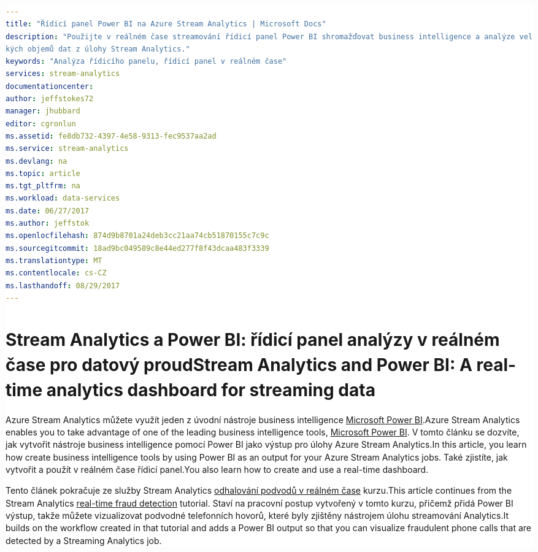 ```yaml
---
title: "Řídicí panel Power BI na Azure Stream Analytics | Microsoft Docs"
description: "Použijte v reálném čase streamování řídicí panel Power BI shromažďovat business intelligence a analýze velkých objemů dat z úlohy Stream Analytics."
keywords: "Analýza řídicího panelu, řídicí panel v reálném čase"
services: stream-analytics
documentationcenter: 
author: jeffstokes72
manager: jhubbard
editor: cgronlun
ms.assetid: fe8db732-4397-4e58-9313-fec9537aa2ad
ms.service: stream-analytics
ms.devlang: na
ms.topic: article
ms.tgt_pltfrm: na
ms.workload: data-services
ms.date: 06/27/2017
ms.author: jeffstok
ms.openlocfilehash: 874d9b8701a24deb3cc21aa74cb51870155c7c9c
ms.sourcegitcommit: 18ad9bc049589c8e44ed277f8f43dcaa483f3339
ms.translationtype: MT
ms.contentlocale: cs-CZ
ms.lasthandoff: 08/29/2017
---
```

# <a name="stream-analytics-and-power-bi-a-real-time-analytics-dashboard-for-streaming-data"></a><span data-ttu-id="ceb15-104">Stream Analytics a Power BI: řídicí panel analýzy v reálném čase pro datový proud</span><span class="sxs-lookup"><span data-stu-id="ceb15-104">Stream Analytics and Power BI: A real-time analytics dashboard for streaming data</span></span>
<span data-ttu-id="ceb15-105">Azure Stream Analytics můžete využít jeden z úvodní nástroje business intelligence [Microsoft Power BI](https://powerbi.com/).</span><span class="sxs-lookup"><span data-stu-id="ceb15-105">Azure Stream Analytics enables you to take advantage of one of the leading business intelligence tools, [Microsoft Power BI](https://powerbi.com/).</span></span> <span data-ttu-id="ceb15-106">V tomto článku se dozvíte, jak vytvořit nástroje business intelligence pomocí Power BI jako výstup pro úlohy Azure Stream Analytics.</span><span class="sxs-lookup"><span data-stu-id="ceb15-106">In this article, you learn how create business intelligence tools by using Power BI as an output for your Azure Stream Analytics jobs.</span></span> <span data-ttu-id="ceb15-107">Také zjistíte, jak vytvořit a použít v reálném čase řídicí panel.</span><span class="sxs-lookup"><span data-stu-id="ceb15-107">You also learn how to create and use a real-time dashboard.</span></span>

<span data-ttu-id="ceb15-108">Tento článek pokračuje ze služby Stream Analytics [odhalování podvodů v reálném čase](stream-analytics-real-time-fraud-detection.md) kurzu.</span><span class="sxs-lookup"><span data-stu-id="ceb15-108">This article continues from the Stream Analytics [real-time fraud detection](stream-analytics-real-time-fraud-detection.md) tutorial.</span></span> <span data-ttu-id="ceb15-109">Staví na pracovní postup vytvořený v tomto kurzu, přičemž přidá Power BI výstup, takže můžete vizualizovat podvodné telefonních hovorů, které byly zjištěny nástrojem úlohu streamování Analytics.</span><span class="sxs-lookup"><span data-stu-id="ceb15-109">It builds on the workflow created in that tutorial and adds a Power BI output so that you can visualize fraudulent phone calls that are detected by a Streaming Analytics job.</span></span> 

